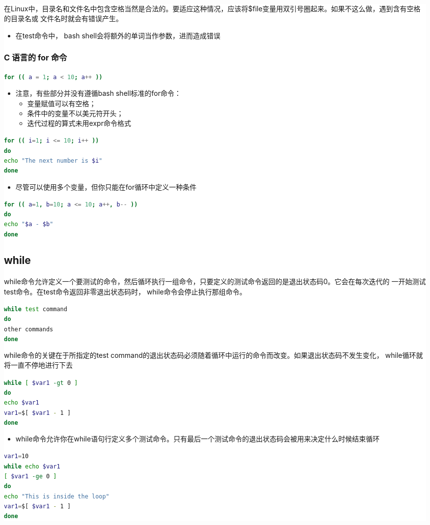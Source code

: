 在Linux中，目录名和文件名中包含空格当然是合法的。要适应这种情况，应该将$file变量用双引号圈起来。如果不这么做，遇到含有空格的目录名或
文件名时就会有错误产生。
* 在test命令中， bash shell会将额外的单词当作参数，进而造成错误

### C 语言的 for 命令
```bash
for (( a = 1; a < 10; a++ ))
```
* 注意，有些部分并没有遵循bash shell标准的for命令：
    * 变量赋值可以有空格；
    * 条件中的变量不以美元符开头；
    * 迭代过程的算式未用expr命令格式

```bash
for (( i=1; i <= 10; i++ ))
do
echo "The next number is $i"
done
```

* 尽管可以使用多个变量，但你只能在for循环中定义一种条件

```bash
for (( a=1, b=10; a <= 10; a++, b-- ))
do
echo "$a - $b"
done
```



## while

while命令允许定义一个要测试的命令，然后循环执行一组命令，只要定义的测试命令返回的是退出状态码0。它会在每次迭代的
一开始测试test命令。在test命令返回非零退出状态码时， while命令会停止执行那组命令。

```bash
while test command
do
other commands
done
```

while命令的关键在于所指定的test command的退出状态码必须随着循环中运行的命令而改变。如果退出状态码不发生变化， while循环就将一直不停地进行下去

```bash
while [ $var1 -gt 0 ]
do
echo $var1
var1=$[ $var1 - 1 ]
done
```
* while命令允许你在while语句行定义多个测试命令。只有最后一个测试命令的退出状态码会被用来决定什么时候结束循环

```bash
var1=10
while echo $var1
[ $var1 -ge 0 ]
do
echo "This is inside the loop"
var1=$[ $var1 - 1 ]
done
```

